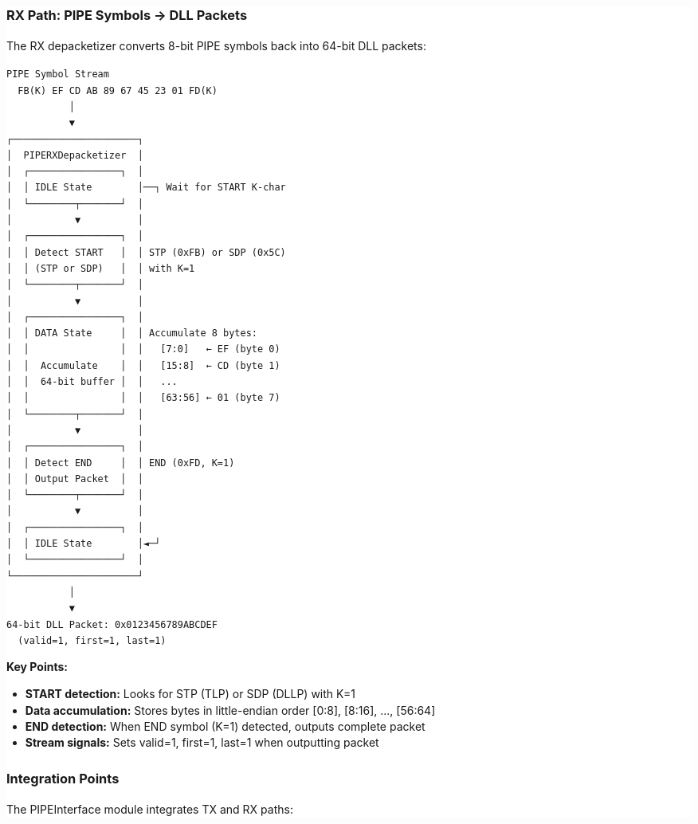 ### RX Path: PIPE Symbols → DLL Packets

The RX depacketizer converts 8-bit PIPE symbols back into 64-bit DLL packets:

```
PIPE Symbol Stream
  FB(K) EF CD AB 89 67 45 23 01 FD(K)
           │
           ▼
┌──────────────────────┐
│  PIPERXDepacketizer  │
│  ┌────────────────┐  │
│  │ IDLE State        │──┐ Wait for START K-char
│  └────────┬───────┘  │
│           ▼          │
│  ┌────────────────┐  │
│  │ Detect START   │  │ STP (0xFB) or SDP (0x5C)
│  │ (STP or SDP)   │  │ with K=1
│  └────────┬───────┘  │
│           ▼          │
│  ┌────────────────┐  │
│  │ DATA State     │  │ Accumulate 8 bytes:
│  │                │  │   [7:0]   ← EF (byte 0)
│  │  Accumulate    │  │   [15:8]  ← CD (byte 1)
│  │  64-bit buffer │  │   ...
│  │                │  │   [63:56] ← 01 (byte 7)
│  └────────┬───────┘  │
│           ▼          │
│  ┌────────────────┐  │
│  │ Detect END     │  │ END (0xFD, K=1)
│  │ Output Packet  │  │
│  └────────┬───────┘  │
│           ▼          │
│  ┌────────────────┐  │
│  │ IDLE State        │◄─┘
│  └────────────────┘  │
└──────────────────────┘
           │
           ▼
64-bit DLL Packet: 0x0123456789ABCDEF
  (valid=1, first=1, last=1)
```

**Key Points:**
- **START detection:** Looks for STP (TLP) or SDP (DLLP) with K=1
- **Data accumulation:** Stores bytes in little-endian order [0:8], [8:16], ..., [56:64]
- **END detection:** When END symbol (K=1) detected, outputs complete packet
- **Stream signals:** Sets valid=1, first=1, last=1 when outputting packet

### Integration Points

The PIPEInterface module integrates TX and RX paths:
